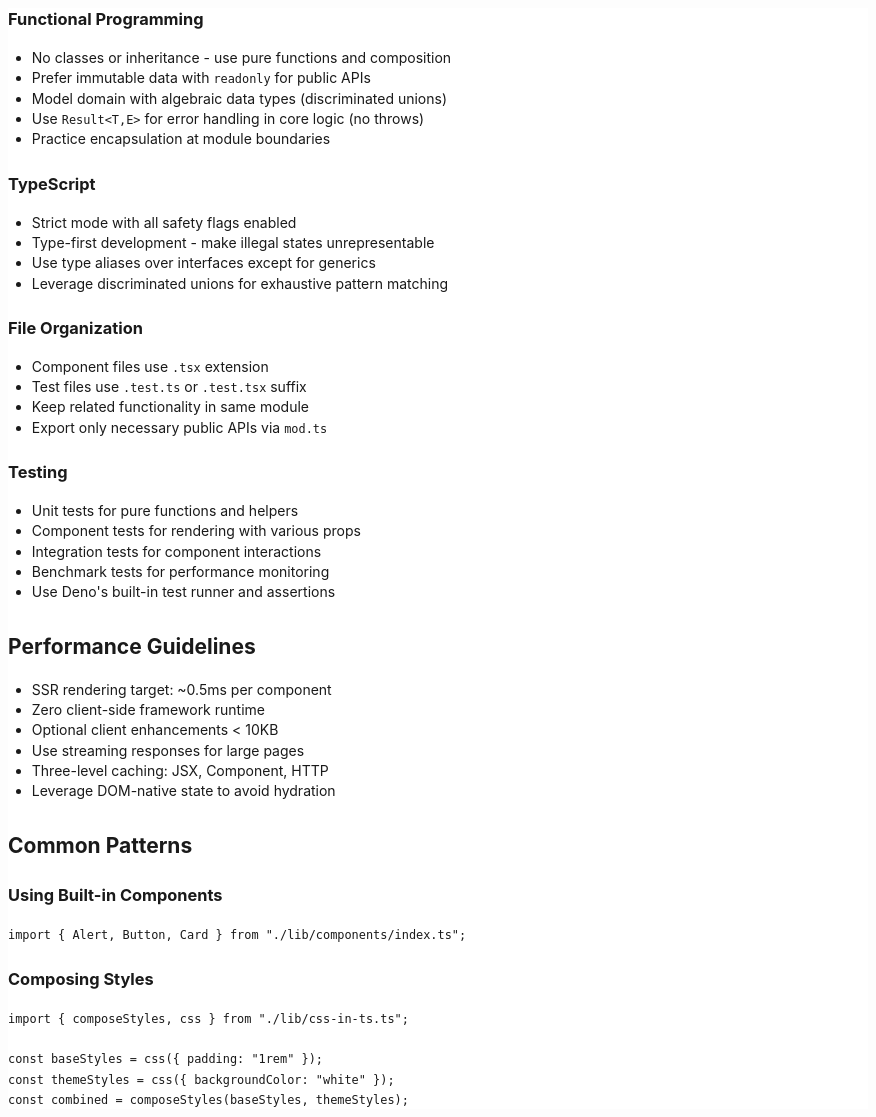 ### Functional Programming

- No classes or inheritance - use pure functions and composition
- Prefer immutable data with `readonly` for public APIs
- Model domain with algebraic data types (discriminated unions)
- Use `Result<T,E>` for error handling in core logic (no throws)
- Practice encapsulation at module boundaries

### TypeScript

- Strict mode with all safety flags enabled
- Type-first development - make illegal states unrepresentable
- Use type aliases over interfaces except for generics
- Leverage discriminated unions for exhaustive pattern matching

### File Organization

- Component files use `.tsx` extension
- Test files use `.test.ts` or `.test.tsx` suffix
- Keep related functionality in same module
- Export only necessary public APIs via `mod.ts`

### Testing

- Unit tests for pure functions and helpers
- Component tests for rendering with various props
- Integration tests for component interactions
- Benchmark tests for performance monitoring
- Use Deno's built-in test runner and assertions

## Performance Guidelines

- SSR rendering target: ~0.5ms per component
- Zero client-side framework runtime
- Optional client enhancements < 10KB
- Use streaming responses for large pages
- Three-level caching: JSX, Component, HTTP
- Leverage DOM-native state to avoid hydration

## Common Patterns

### Using Built-in Components

```tsx
import { Alert, Button, Card } from "./lib/components/index.ts";
```

### Composing Styles

```tsx
import { composeStyles, css } from "./lib/css-in-ts.ts";

const baseStyles = css({ padding: "1rem" });
const themeStyles = css({ backgroundColor: "white" });
const combined = composeStyles(baseStyles, themeStyles);
```
